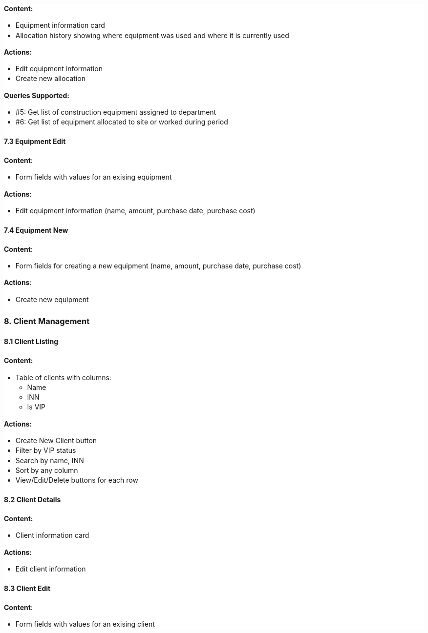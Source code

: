 **Content:**
- Equipment information card
- Allocation history showing where equipment was used and where it is currently used

**Actions:**
- Edit equipment information
- Create new allocation

**Queries Supported:**
- #5: Get list of construction equipment assigned to department
- #6: Get list of equipment allocated to site or worked during period

#### 7.3 Equipment Edit

**Content**:
- Form fields with values for an exising equipment

**Actions**:
- Edit equipment information (name, amount, purchase date, purchase cost)

#### 7.4 Equipment New

**Content**:
- Form fields for creating a new equipment (name, amount, purchase date, purchase cost)

**Actions**:
- Create new equipment

### 8. Client Management

#### 8.1 Client Listing

**Content:**
- Table of clients with columns:
  - Name
  - INN
  - Is VIP

**Actions:**
- Create New Client button
- Filter by VIP status
- Search by name, INN
- Sort by any column
- View/Edit/Delete buttons for each row

#### 8.2 Client Details

**Content:**
- Client information card

**Actions:**
- Edit client information

#### 8.3 Client Edit

**Content**:
- Form fields with values for an exising client
